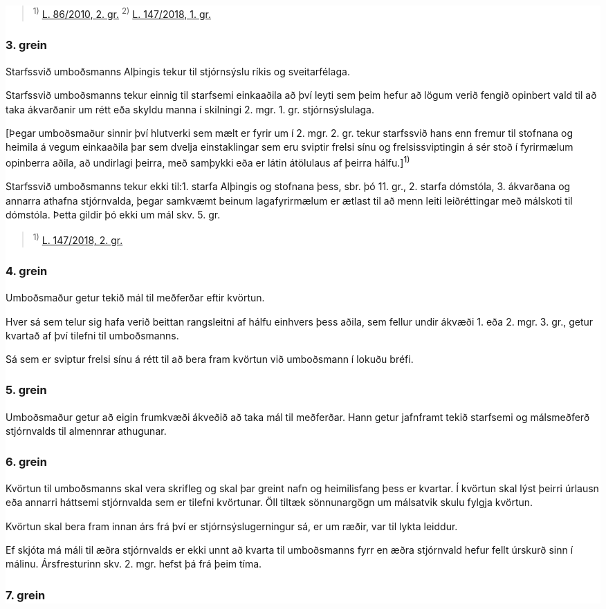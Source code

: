 > <sup>1)</sup> [L. 86/2010, 2. gr.](https://althingi.is/altext/stjt/2010.086.html) <sup>2)</sup> [L. 147/2018, 1. gr.](https://althingi.is/altext/stjt/2018.147.html)

### 3. grein



Starfssvið umboðsmanns Alþingis tekur til stjórnsýslu ríkis og sveitarfélaga.

Starfssvið umboðsmanns tekur einnig til starfsemi einkaaðila að því leyti sem þeim hefur að lögum verið fengið opinbert vald til að taka ákvarðanir um rétt eða skyldu manna í skilningi 2. mgr. 1. gr. stjórnsýslulaga.

[Þegar umboðsmaður sinnir því hlutverki sem mælt er fyrir um í 2. mgr. 2. gr. tekur starfssvið hans enn fremur til stofnana og heimila á vegum einkaaðila þar sem dvelja einstaklingar sem eru sviptir frelsi sínu og frelsissviptingin á sér stoð í fyrirmælum opinberra aðila, að undirlagi þeirra, með samþykki eða er látin átölulaus af þeirra hálfu.]<sup>1)</sup> 

Starfssvið umboðsmanns tekur ekki til:1. starfa Alþingis og stofnana þess, sbr. þó 11. gr.,
2. starfa dómstóla,
3. ákvarðana og annarra athafna stjórnvalda, þegar samkvæmt beinum lagafyrirmælum er ætlast til að menn leiti leiðréttingar með málskoti til dómstóla. Þetta gildir þó ekki um mál skv. 5. gr.

> <sup>1)</sup> [L. 147/2018, 2. gr.](https://althingi.is/altext/stjt/2018.147.html)

### 4. grein



Umboðsmaður getur tekið mál til meðferðar eftir kvörtun.

Hver sá sem telur sig hafa verið beittan rangsleitni af hálfu einhvers þess aðila, sem fellur undir ákvæði 1. eða 2. mgr. 3. gr., getur kvartað af því tilefni til umboðsmanns.

Sá sem er sviptur frelsi sínu á rétt til að bera fram kvörtun við umboðsmann í lokuðu bréfi.

### 5. grein



Umboðsmaður getur að eigin frumkvæði ákveðið að taka mál til meðferðar. Hann getur jafnframt tekið starfsemi og málsmeðferð stjórnvalds til almennrar athugunar.

### 6. grein



Kvörtun til umboðsmanns skal vera skrifleg og skal þar greint nafn og heimilisfang þess er kvartar. Í kvörtun skal lýst þeirri úrlausn eða annarri háttsemi stjórnvalda sem er tilefni kvörtunar. Öll tiltæk sönnunargögn um málsatvik skulu fylgja kvörtun.

Kvörtun skal bera fram innan árs frá því er stjórnsýslugerningur sá, er um ræðir, var til lykta leiddur.

Ef skjóta má máli til æðra stjórnvalds er ekki unnt að kvarta til umboðsmanns fyrr en æðra stjórnvald hefur fellt úrskurð sinn í málinu. Ársfresturinn skv. 2. mgr. hefst þá frá þeim tíma.

### 7. grein
